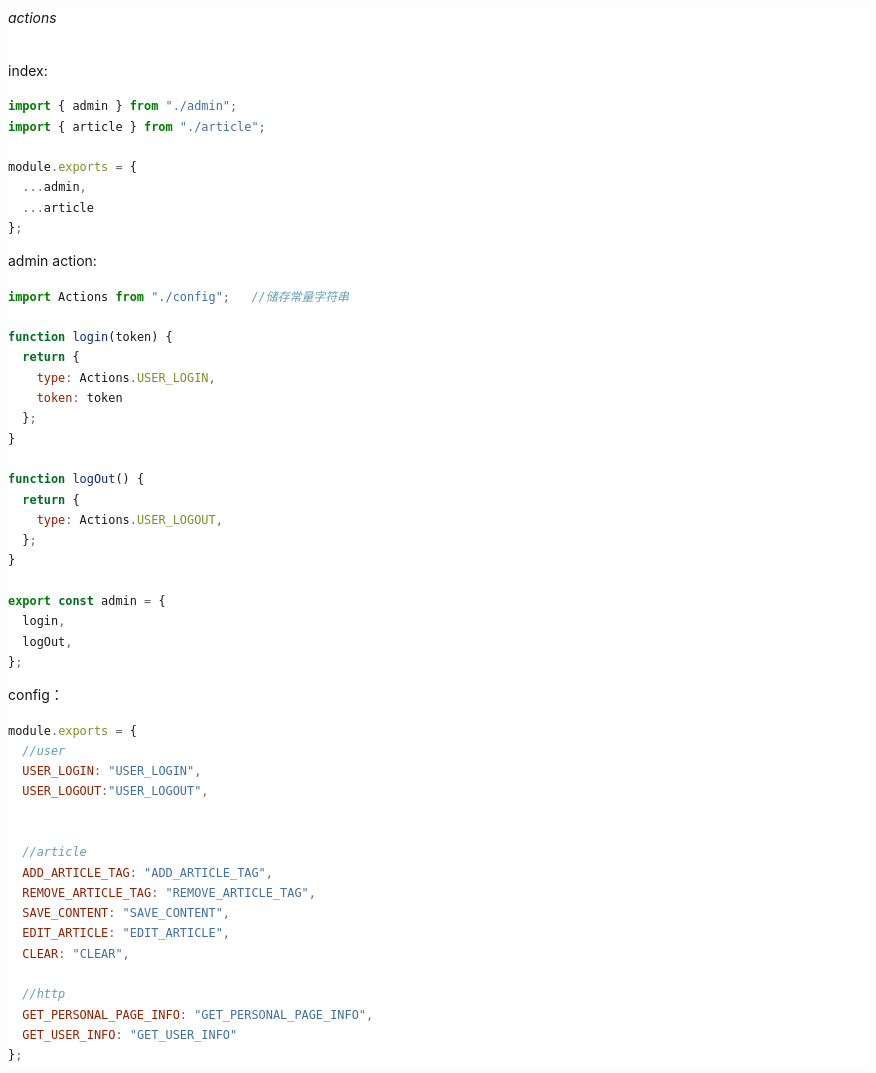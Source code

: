 ###### actions
index: 
```js
import { admin } from "./admin";
import { article } from "./article";

module.exports = {
  ...admin,
  ...article
};
```

admin action: 
```js
import Actions from "./config";   //储存常量字符串

function login(token) {
  return {
    type: Actions.USER_LOGIN,
    token: token
  };
}

function logOut() {
  return {
    type: Actions.USER_LOGOUT,
  };
}

export const admin = {
  login,
  logOut,
};
```

config：
```js
module.exports = {
  //user
  USER_LOGIN: "USER_LOGIN",
  USER_LOGOUT:"USER_LOGOUT",


  //article
  ADD_ARTICLE_TAG: "ADD_ARTICLE_TAG",
  REMOVE_ARTICLE_TAG: "REMOVE_ARTICLE_TAG",
  SAVE_CONTENT: "SAVE_CONTENT",
  EDIT_ARTICLE: "EDIT_ARTICLE",
  CLEAR: "CLEAR",

  //http
  GET_PERSONAL_PAGE_INFO: "GET_PERSONAL_PAGE_INFO",
  GET_USER_INFO: "GET_USER_INFO"
};

```
